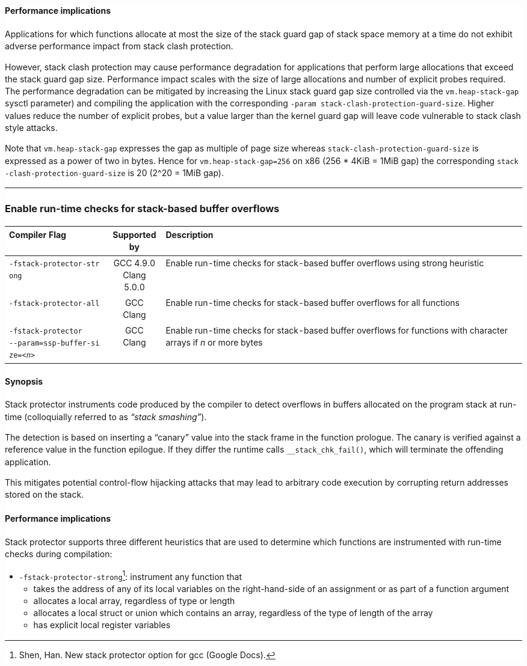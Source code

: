 #### Performance implications

Applications for which functions allocate at most the size of the stack guard gap of stack space memory at a time do not exhibit adverse performance impact from stack clash protection.

However, stack clash protection may cause performance degradation for applications that perform large allocations that exceed the stack guard gap size. Performance impact scales with the size of large allocations and number of explicit probes required. The performance degradation can be mitigated by increasing the Linux stack guard gap size controlled via the `vm.heap-stack-gap` sysctl parameter) and compiling the application with the corresponding `-param stack-clash-protection-guard-size`. Higher values reduce the number of explicit probes, but a value larger than the kernel guard gap will leave code vulnerable to stack clash style attacks.

Note that `vm.heap-stack-gap` expresses the gap as multiple of page size whereas `stack-clash-protection-guard-size` is expressed as a power of two in bytes. Hence for `vm.heap-stack-gap=256` on x86 (256 * 4KiB = 1MiB gap) the corresponding `stack-clash-protection-guard-size` is 20 (2^20 = 1MiB gap).

---

### Enable run-time checks for stack-based buffer overflows

| Compiler Flag                                                          |       Supported by        | Description                                                                                                      |
|:---------------------------------------------------------------------- |:-------------------------:|:---------------------------------------------------------------------------------------------------------------- |
| <span id="-fstack-protector-strong">`-fstack-protector-strong`</span>  | GCC 4.9.0<br/>Clang 5.0.0 | Enable run-time checks for stack-based buffer overflows using strong heuristic                                   |
| `-fstack-protector-all`                                                |       GCC<br/>Clang       | Enable run-time checks for stack-based buffer overflows for all functions                                        |
| `-fstack-protector`<br/>`--param=ssp-buffer-size=`*`<n>`*              |       GCC<br/>Clang       | Enable run-time checks for stack-based buffer overflows for functions with character arrays if *n* or more bytes |

#### Synopsis

Stack protector instruments code produced by the compiler to detect overflows in buffers allocated on the program stack at run-time (colloquially referred to as *“stack smashing”*).

The detection is based on inserting a “canary” value into the stack frame in the function prologue. The canary is verified against a reference value in the function epilogue. If they differ the runtime calls `__stack_chk_fail()`, which will terminate the offending application.

This mitigates potential control-flow hijacking attacks that may lead to arbitrary code execution by corrupting return addresses stored on the stack.

#### Performance implications

Stack protector supports three different heuristics that are used to determine which functions are instrumented with run-time checks during compilation:

- `-fstack-protector-strong`[^4]: instrument any function that  
  - takes the address of any of its local variables on the right-hand-side of an assignment or as part of a function argument  
  - allocates a local array, regardless of type or length  
  - allocates a local struct or union which contains an array, regardless of the type of length of the array  
  - has explicit local register variables


[^Cimpanu2019]: Cimpanu, Catalin, [Microsoft: 70 percent of all security bugs are memory safety issues](https://www.zdnet.com/article/microsoft-70-percent-of-all-security-bugs-are-memory-safety-issues/), ZDNet, 2019-02-11
[^Cimpanu2020]: Cimpanu, Catalin, [Chrome: 70% of all security bugs are memory safety issues](https://www.zdnet.com/article/chrome-70-of-all-security-bugs-are-memory-safety-issues/), ZDNet, 2020-05-22
[^debian-hardening]: Software in the Public Interest, [Hardening in Debian](https://wiki.debian.org/Hardening), Debian Wiki
[^gentoo-hardening]: Gentoo Foundation, [Hardening in Gentoo](https://wiki.gentoo.org/wiki/Hardened/Toolchain), Gentoo Wiki
[^fedora-hardening]: Red Hat, [Using RPM build flags in Fedora](https://src.fedoraproject.org/rpms/redhat-rpm-config/blob/rawhide/f/buildflags.md), Fedora Package Sources (`redhat-rpm-config`)
[^opensuse-hardening]: SUSE, [openSUSE Security Features](https://en.opensuse.org/openSUSE:Security_Features), openSUSE Wiki
[^ubuntu-hardening]: Ubuntu, [Ubuntu Security Features](https://wiki.ubuntu.com/Security/Features), Ubuntu Wiki
[^1]: The implementation of `-D_FORTIFY_SOURCE={1,2}` in the GNU libc (glibc) relies heavily on implementation details within GCC. Clang implements its own style of fortified function calls (originally introduced for Android’s bionic libc) and but as of Clang / LLVM 14.0.6 incorrectly produces non-fortified calls to glibc functions with `_FORTIFY_SOURCE` . Code set to be fortified with Clang will still compile does not benefit from the fortified function variants in glibc. For more information see: Guelton, Serge. Toward _FORTIFY_SOURCE parity between Clang and GCC. Red Hat Developer.
[^2]: Using the GNU Compiler Collection (GCC): Warning Options.
[^3]: Clang documentation: Diagnostics flags in Clang.
[^4]: Shen, Han. New stack protector option for gcc (Google Docs).
[^5]: Trampolines (GNU Compiler Collection (GCC) Internals). 18.11 Support for Nested Functions.
[^6]: Managed Runtime Speculative Execution Side Channel Mitigations (Intel Developer Zone).
[^7]: Security Features (Ubuntu Wiki). Built as PIE.
[^8]: Bendersky, Eli. Position Independent Code (PIC) in shared libraries.
[^9]: Bendersky, Eli. Position Independent Code (PIC) in shared libraries on x64.
[^10]: Kerrisk, Michael. Building and Using Shared Libraries on Linux, Shared Libraries: The Dynamic Linker.
[^12]: AddressSanitizerFlags (GitHub google/sanitizers Wiki).
[^13]: AddressSanitizer (GitHub google/sanitizers Wiki).
[^14]: ThreadSanitizerFlags (GitHub google/sanitizers Wiki).
[^15]: ThreadSanitizerReportFormat (GitHub google/sanitizers Wiki).
[^16]: Using the GNU Compiler Collection (GCC). 3.12 Program Instrumentation Options.
[^17]: Clang documentation. UndefinedBehaviorSanitizer.
[^18]: DWARF Debugging Information Format Version 4.
[^19]: Linux Standard Base Core Specification, Generic Part. Chapter 10.8. ABI note tag.
[^20]: LD Options.
[^21]: Ghidra homepage.
[^23]: objcopy (GNU Binary Utilities).
[^24]: llvm-objcopy - object copying and editing tool.
[^25]: strip (GNU binary Utilities
[^26]: llvm-strip - object stripping tool
[^27]: : Debugging Information in Separate Files (Debugging with GDB).